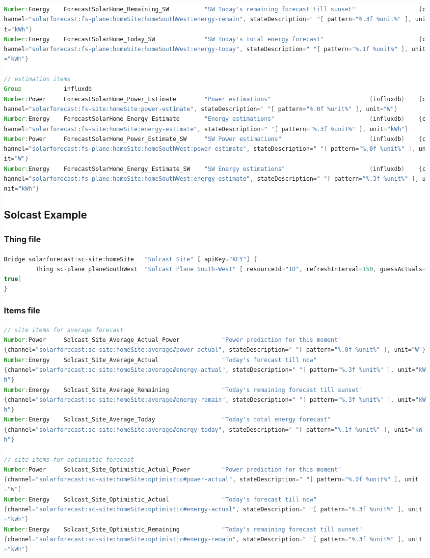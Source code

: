 ```java
Number:Energy    ForecastSolarHome_Remaining_SW          "SW Today's remaining forecast till sunset"                  {channel="solarforecast:fs-plane:homeSite:homeSouthWest:energy-remain", stateDescription=" "[ pattern="%.3f %unit%" ], unit="kWh"}
Number:Energy    ForecastSolarHome_Today_SW              "SW Today's total energy forecast"                           {channel="solarforecast:fs-plane:homeSite:homeSouthWest:energy-today", stateDescription=" "[ pattern="%.1f %unit%" ], unit="kWh"}

// estimation items
Group            influxdb
Number:Power     ForecastSolarHome_Power_Estimate        "Power estimations"                            (influxdb)    {channel="solarforecast:fs-site:homeSite:power-estimate", stateDescription=" "[ pattern="%.0f %unit%" ], unit="W"}
Number:Energy    ForecastSolarHome_Energy_Estimate       "Energy estimations"                           (influxdb)    {channel="solarforecast:fs-site:homeSite:energy-estimate", stateDescription=" "[ pattern="%.3f %unit%" ], unit="kWh"}
Number:Power     ForecastSolarHome_Power_Estimate_SW     "SW Power estimations"                         (influxdb)    {channel="solarforecast:fs-plane:homeSite:homeSouthWest:power-estimate", stateDescription=" "[ pattern="%.0f %unit%" ], unit="W"}
Number:Energy    ForecastSolarHome_Energy_Estimate_SW    "SW Energy estimations"                        (influxdb)    {channel="solarforecast:fs-plane:homeSite:homeSouthWest:energy-estimate", stateDescription=" "[ pattern="%.3f %unit%" ], unit="kWh"}
```

## Solcast Example

### Thing file

```java
Bridge solarforecast:sc-site:homeSite   "Solcast Site" [ apiKey="KEY"] {
         Thing sc-plane planeSouthWest  "Solcast Plane South-West" [ resourceId="ID", refreshInterval=150, guessActuals=true]
}
```

### Items file

```java
// site items for average forecast
Number:Power     Solcast_Site_Average_Actual_Power            "Power prediction for this moment"                                       {channel="solarforecast:sc-site:homeSite:average#power-actual", stateDescription=" "[ pattern="%.0f %unit%" ], unit="W"}
Number:Energy    Solcast_Site_Average_Actual                  "Today's forecast till now"                                              {channel="solarforecast:sc-site:homeSite:average#energy-actual", stateDescription=" "[ pattern="%.3f %unit%" ], unit="kWh"}
Number:Energy    Solcast_Site_Average_Remaining               "Today's remaining forecast till sunset"                                 {channel="solarforecast:sc-site:homeSite:average#energy-remain", stateDescription=" "[ pattern="%.3f %unit%" ], unit="kWh"}
Number:Energy    Solcast_Site_Average_Today                   "Today's total energy forecast"                                          {channel="solarforecast:sc-site:homeSite:average#energy-today", stateDescription=" "[ pattern="%.1f %unit%" ], unit="kWh"}

// site items for optimistic forecast
Number:Power     Solcast_Site_Optimistic_Actual_Power         "Power prediction for this moment"                                       {channel="solarforecast:sc-site:homeSite:optimistic#power-actual", stateDescription=" "[ pattern="%.0f %unit%" ], unit="W"}
Number:Energy    Solcast_Site_Optimistic_Actual               "Today's forecast till now"                                              {channel="solarforecast:sc-site:homeSite:optimistic#energy-actual", stateDescription=" "[ pattern="%.3f %unit%" ], unit="kWh"}
Number:Energy    Solcast_Site_Optimistic_Remaining            "Today's remaining forecast till sunset"                                 {channel="solarforecast:sc-site:homeSite:optimistic#energy-remain", stateDescription=" "[ pattern="%.3f %unit%" ], unit="kWh"}
```